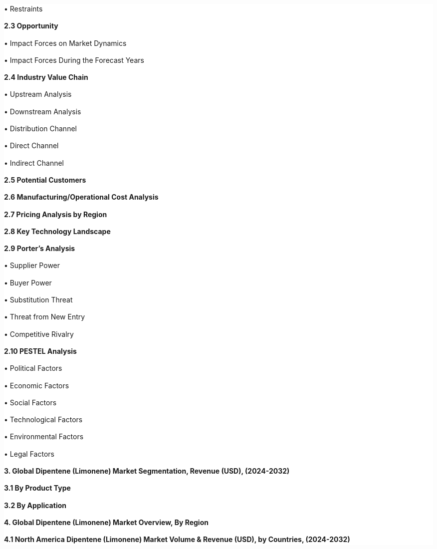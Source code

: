 • Restraints

<strong>2.3 Opportunity</strong>

• Impact Forces on Market Dynamics

• Impact Forces During the Forecast Years

<strong>2.4 Industry Value Chain</strong>

• Upstream Analysis

• Downstream Analysis

• Distribution Channel

• Direct Channel

• Indirect Channel

<strong>2.5 Potential Customers</strong>

<strong>2.6 Manufacturing/Operational Cost Analysis</strong>

<strong>2.7 Pricing Analysis by Region</strong>

<strong>2.8 Key Technology Landscape</strong>

<strong>2.9 Porter’s Analysis</strong>

• Supplier Power

• Buyer Power

• Substitution Threat

• Threat from New Entry

• Competitive Rivalry

<strong>2.10 PESTEL Analysis</strong>

• Political Factors

• Economic Factors

• Social Factors

• Technological Factors

• Environmental Factors

• Legal Factors

<strong>3. Global Dipentene (Limonene) Market Segmentation, Revenue (USD), (2024-2032)</strong>

<strong>3.1 By Product Type</strong>

<strong>3.2 By Application</strong>

<strong>4. Global Dipentene (Limonene) Market Overview, By Region</strong>

<strong>4.1 North America Dipentene (Limonene) Market Volume &amp; Revenue (USD), by Countries, (2024-2032)</strong>
